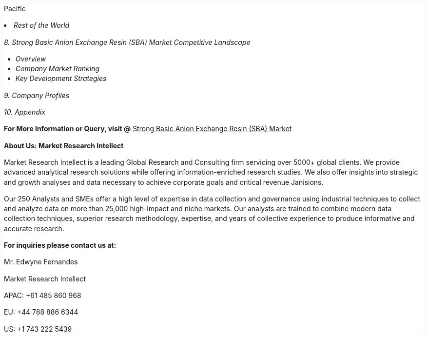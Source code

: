 Pacific</span></em></li><li><em><span class="">Rest of the World</span></em></li></ul><p><em><span class="font-[700]">8. Strong Basic Anion Exchange Resin (SBA) Market Competitive Landscape</span></em></p><ul><li><em><span class="">Overview</span></em></li><li><em><span class="">Company Market Ranking</span></em></li><li><em><span class="">Key Development Strategies</span></em></li></ul><p><em><span class="font-[700]">9. Company Profiles</span></em></p><p><em><span class="font-[700]">10. Appendix</span></em></p><p><span class="font-[700]"><strong>For More Information or Query, visit&nbsp;@</strong>&nbsp;</span><span class="font-[700]"><a href="https://www.marketresearchintellect.com/product/global-strong-basic-anion-exchange-resin-sba-market/?utm_source=Linkedin&utm_medium=822" target="_blank" data-tracking-control-name="article-ssr-frontend-pulse_little-text-block" data-tracking-will-navigate="" data-test-link="">Strong Basic Anion Exchange Resin (SBA) Market</a></span></p><p><strong><span class="font-[700]">About Us: Market Research Intellect</span></strong></p><p><span class="">Market Research Intellect is a leading Global Research and Consulting firm servicing over 5000+ global clients. We provide advanced analytical research solutions while offering information-enriched research studies.&nbsp;</span>We also offer insights into strategic and growth analyses and data necessary to achieve corporate goals and critical revenue Janisions.</p><p><span class="">Our 250 Analysts and SMEs offer a high level of expertise in data collection and governance using industrial techniques to collect and analyze data on more than 25,000 high-impact and niche markets. Our analysts are trained to combine modern data collection techniques, superior research methodology, expertise, and years of collective experience to produce informative and accurate research.</span></p><p><strong>For inquiries please contact us at:</strong></p><p>Mr. Edwyne Fernandes</p><p>Market Research Intellect</p><p>APAC: +61 485 860 968</p><p>EU: +44 788 886 6344</p><p>US: +1 743 222 5439</p>